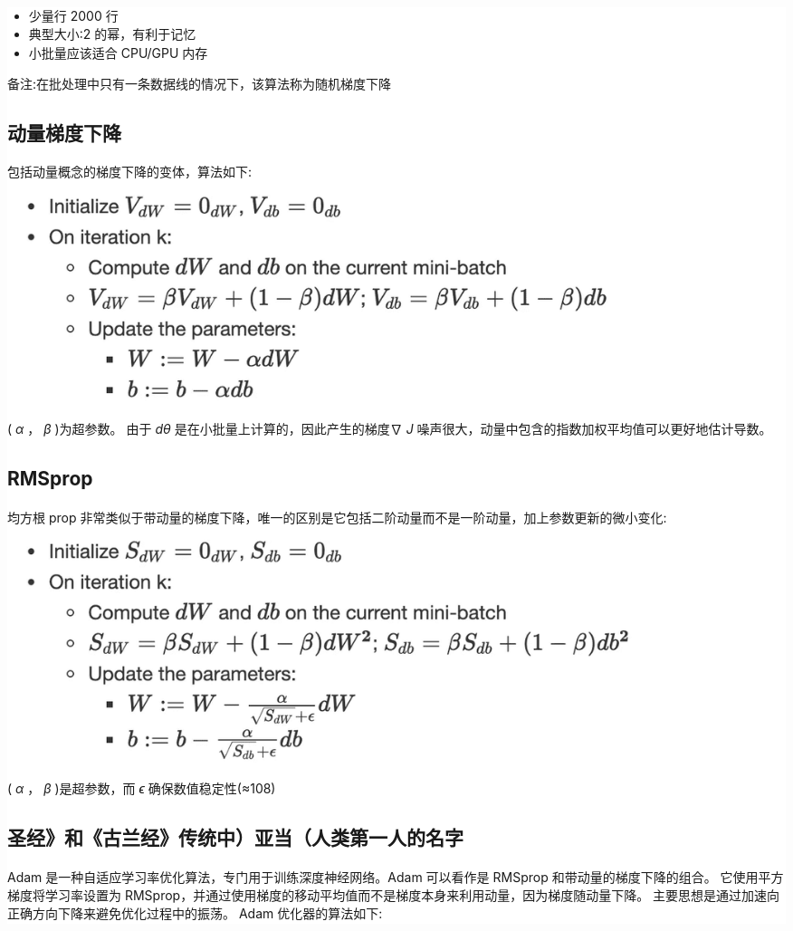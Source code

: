 *   少量行 2000 行
*   典型大小:2 的幂，有利于记忆
*   小批量应该适合 CPU/GPU 内存

备注:在批处理中只有一条数据线的情况下，该算法称为随机梯度下降

## 动量梯度下降

包括动量概念的梯度下降的变体，算法如下:

![](img/0eb56901a61e4728af130a525f1425bd.png)

( *α* ， *β* )为超参数。
由于 *dθ* 是在小批量上计算的，因此产生的梯度∇ *J* 噪声很大，动量中包含的指数加权平均值可以更好地估计导数。

## RMSprop

均方根 prop 非常类似于带动量的梯度下降，唯一的区别是它包括二阶动量而不是一阶动量，加上参数更新的微小变化:

![](img/3baa03a9ee1c6eb40110e79633595cfd.png)

( *α* ， *β* )是超参数，而 *ϵ* 确保数值稳定性(≈108)

## 圣经》和《古兰经》传统中）亚当（人类第一人的名字

Adam 是一种自适应学习率优化算法，专门用于训练深度神经网络。Adam 可以看作是 RMSprop 和带动量的梯度下降的组合。
它使用平方梯度将学习率设置为 RMSprop，并通过使用梯度的移动平均值而不是梯度本身来利用动量，因为梯度随动量下降。
主要思想是通过加速向正确方向下降来避免优化过程中的振荡。
Adam 优化器的算法如下:

